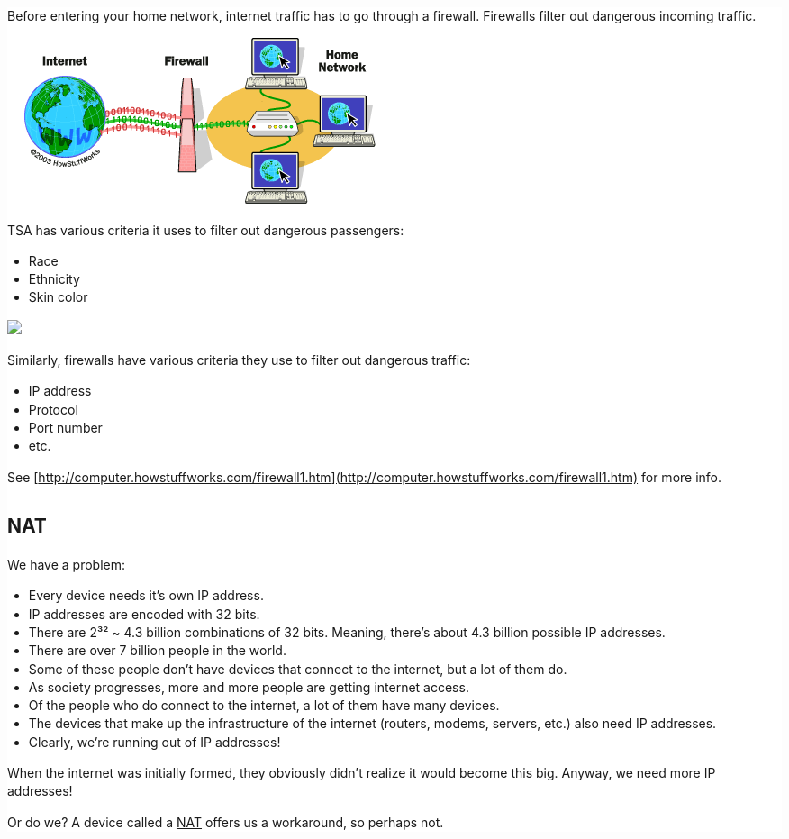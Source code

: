 Before entering your home network, internet traffic has to go through a firewall. Firewalls filter out dangerous incoming traffic.

![](1_OUW8gkeakbeUltagT817KA.gif)

TSA has various criteria it uses to filter out dangerous passengers:

-   Race
-   Ethnicity
-   Skin color

![](1_oB_RQeddSvseHQnqwoziuQ.png)

Similarly, firewalls have various criteria they use to filter out dangerous traffic:

-   IP address
-   Protocol
-   Port number
-   etc.

See [http://computer.howstuffworks.com/firewall1.htm](http://computer.howstuffworks.com/firewall1.htm) for more info.

## NAT

We have a problem:

-   Every device needs it’s own IP address.
-   IP addresses are encoded with 32 bits.
-   There are 2³² ~ 4.3 billion combinations of 32 bits. Meaning, there’s about 4.3 billion possible IP addresses.
-   There are over 7 billion people in the world.
-   Some of these people don’t have devices that connect to the internet, but a lot of them do.
-   As society progresses, more and more people are getting internet access.
-   Of the people who do connect to the internet, a lot of them have many devices.
-   The devices that make up the infrastructure of the internet (routers, modems, servers, etc.) also need IP addresses.
-   Clearly, we’re running out of IP addresses!

When the internet was initially formed, they obviously didn’t realize it would become this big. Anyway, we need more IP addresses!

Or do we? A device called a [NAT](https://en.wikipedia.org/wiki/Network_address_translation) offers us a workaround, so perhaps not.
